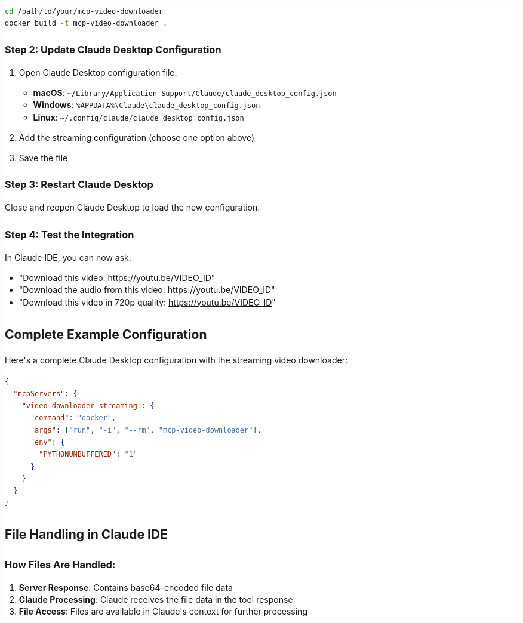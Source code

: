 ```bash
cd /path/to/your/mcp-video-downloader
docker build -t mcp-video-downloader .
```

### Step 2: Update Claude Desktop Configuration

1. Open Claude Desktop configuration file:

   - **macOS**: `~/Library/Application Support/Claude/claude_desktop_config.json`
   - **Windows**: `%APPDATA%\Claude\claude_desktop_config.json`
   - **Linux**: `~/.config/claude/claude_desktop_config.json`

2. Add the streaming configuration (choose one option above)

3. Save the file

### Step 3: Restart Claude Desktop

Close and reopen Claude Desktop to load the new configuration.

### Step 4: Test the Integration

In Claude IDE, you can now ask:

- "Download this video: https://youtu.be/VIDEO_ID"
- "Download the audio from this video: https://youtu.be/VIDEO_ID"
- "Download this video in 720p quality: https://youtu.be/VIDEO_ID"

## Complete Example Configuration

Here's a complete Claude Desktop configuration with the streaming video downloader:

```json
{
  "mcpServers": {
    "video-downloader-streaming": {
      "command": "docker",
      "args": ["run", "-i", "--rm", "mcp-video-downloader"],
      "env": {
        "PYTHONUNBUFFERED": "1"
      }
    }
  }
}
```

## File Handling in Claude IDE

### How Files Are Handled:

1. **Server Response**: Contains base64-encoded file data
2. **Claude Processing**: Claude receives the file data in the tool response
3. **File Access**: Files are available in Claude's context for further processing
